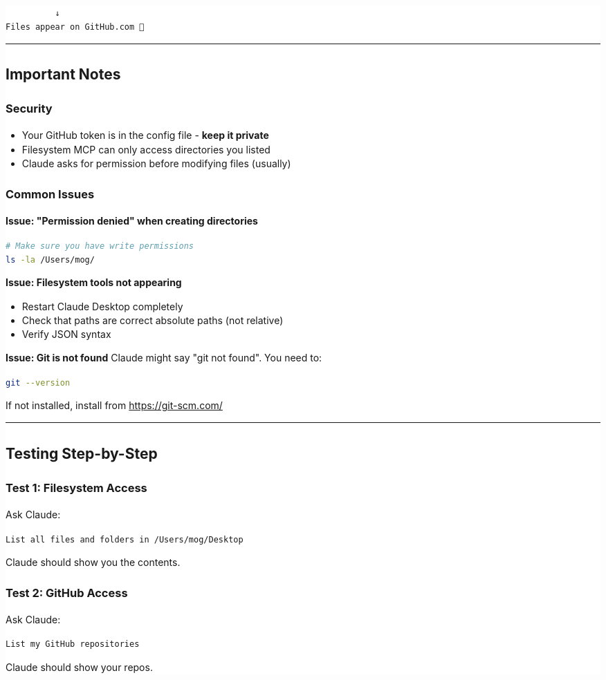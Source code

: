 ```
          ↓
Files appear on GitHub.com 🎉
```

---

## Important Notes

### Security
- Your GitHub token is in the config file - **keep it private**
- Filesystem MCP can only access directories you listed
- Claude asks for permission before modifying files (usually)

### Common Issues

**Issue: "Permission denied" when creating directories**
```bash
# Make sure you have write permissions
ls -la /Users/mog/
```

**Issue: Filesystem tools not appearing**
- Restart Claude Desktop completely
- Check that paths are correct absolute paths (not relative)
- Verify JSON syntax

**Issue: Git is not found**
Claude might say "git not found". You need to:
```bash
git --version
```

If not installed, install from https://git-scm.com/

---

## Testing Step-by-Step

### Test 1: Filesystem Access
Ask Claude:
```
List all files and folders in /Users/mog/Desktop
```

Claude should show you the contents.

### Test 2: GitHub Access
Ask Claude:
```
List my GitHub repositories
```

Claude should show your repos.

